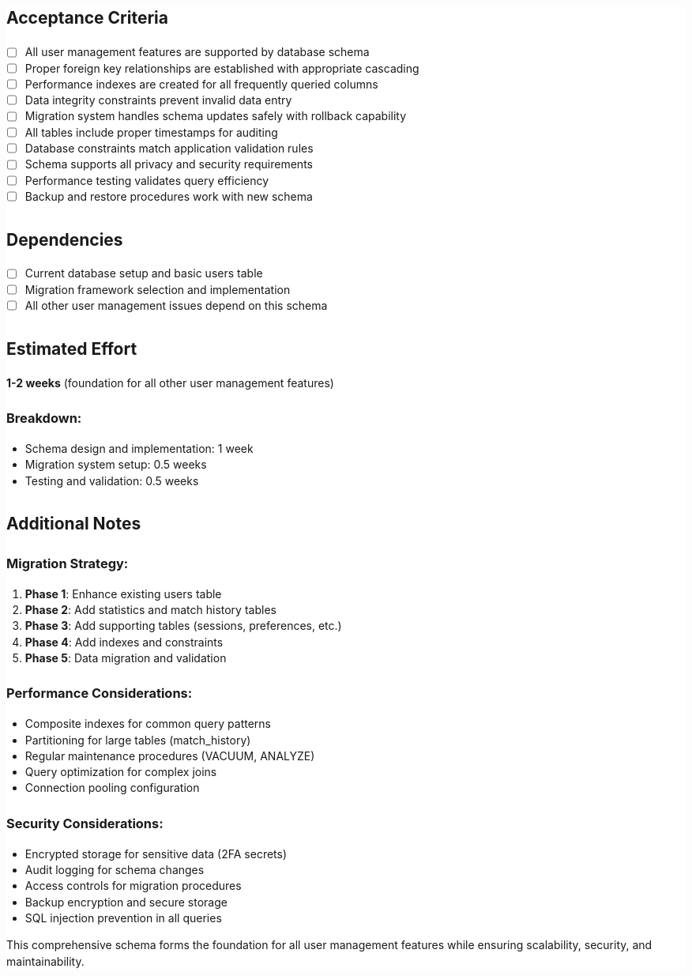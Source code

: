 ## Acceptance Criteria
- [ ] All user management features are supported by database schema
- [ ] Proper foreign key relationships are established with appropriate cascading
- [ ] Performance indexes are created for all frequently queried columns
- [ ] Data integrity constraints prevent invalid data entry
- [ ] Migration system handles schema updates safely with rollback capability
- [ ] All tables include proper timestamps for auditing
- [ ] Database constraints match application validation rules
- [ ] Schema supports all privacy and security requirements
- [ ] Performance testing validates query efficiency
- [ ] Backup and restore procedures work with new schema

## Dependencies
- [ ] Current database setup and basic users table
- [ ] Migration framework selection and implementation
- [ ] All other user management issues depend on this schema

## Estimated Effort
**1-2 weeks** (foundation for all other user management features)

### Breakdown:
- Schema design and implementation: 1 week
- Migration system setup: 0.5 weeks  
- Testing and validation: 0.5 weeks

## Additional Notes

### Migration Strategy:
1. **Phase 1**: Enhance existing users table
2. **Phase 2**: Add statistics and match history tables
3. **Phase 3**: Add supporting tables (sessions, preferences, etc.)
4. **Phase 4**: Add indexes and constraints
5. **Phase 5**: Data migration and validation

### Performance Considerations:
- Composite indexes for common query patterns
- Partitioning for large tables (match_history)
- Regular maintenance procedures (VACUUM, ANALYZE)
- Query optimization for complex joins
- Connection pooling configuration

### Security Considerations:
- Encrypted storage for sensitive data (2FA secrets)
- Audit logging for schema changes  
- Access controls for migration procedures
- Backup encryption and secure storage
- SQL injection prevention in all queries

This comprehensive schema forms the foundation for all user management features while ensuring scalability, security, and maintainability.